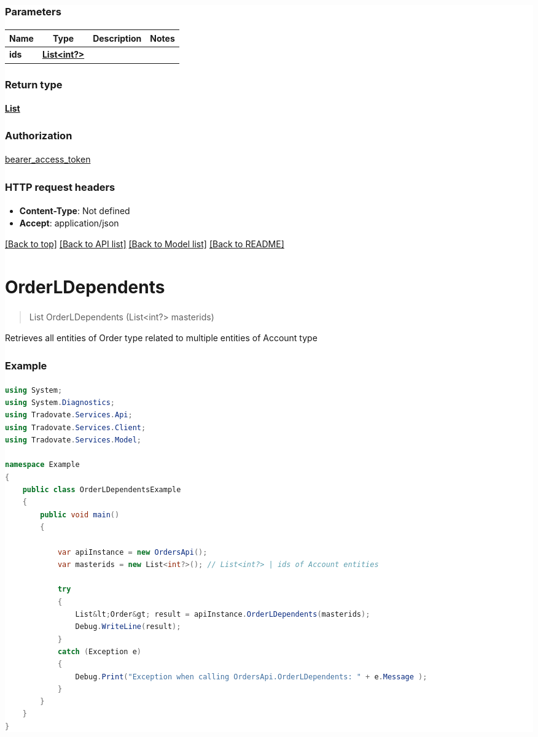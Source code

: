 ### Parameters

Name | Type | Description  | Notes
------------- | ------------- | ------------- | -------------
 **ids** | [**List&lt;int?&gt;**](int?.md)|  | 

### Return type

[**List<Order>**](Order.md)

### Authorization

[bearer_access_token](../README.md#bearer_access_token)

### HTTP request headers

 - **Content-Type**: Not defined
 - **Accept**: application/json

[[Back to top]](#) [[Back to API list]](../README.md#documentation-for-api-endpoints) [[Back to Model list]](../README.md#documentation-for-models) [[Back to README]](../README.md)
<a name="orderldependents"></a>
# **OrderLDependents**
> List<Order> OrderLDependents (List<int?> masterids)



Retrieves all entities of Order type related to multiple entities of Account type

### Example
```csharp
using System;
using System.Diagnostics;
using Tradovate.Services.Api;
using Tradovate.Services.Client;
using Tradovate.Services.Model;

namespace Example
{
    public class OrderLDependentsExample
    {
        public void main()
        {

            var apiInstance = new OrdersApi();
            var masterids = new List<int?>(); // List<int?> | ids of Account entities

            try
            {
                List&lt;Order&gt; result = apiInstance.OrderLDependents(masterids);
                Debug.WriteLine(result);
            }
            catch (Exception e)
            {
                Debug.Print("Exception when calling OrdersApi.OrderLDependents: " + e.Message );
            }
        }
    }
}
```
